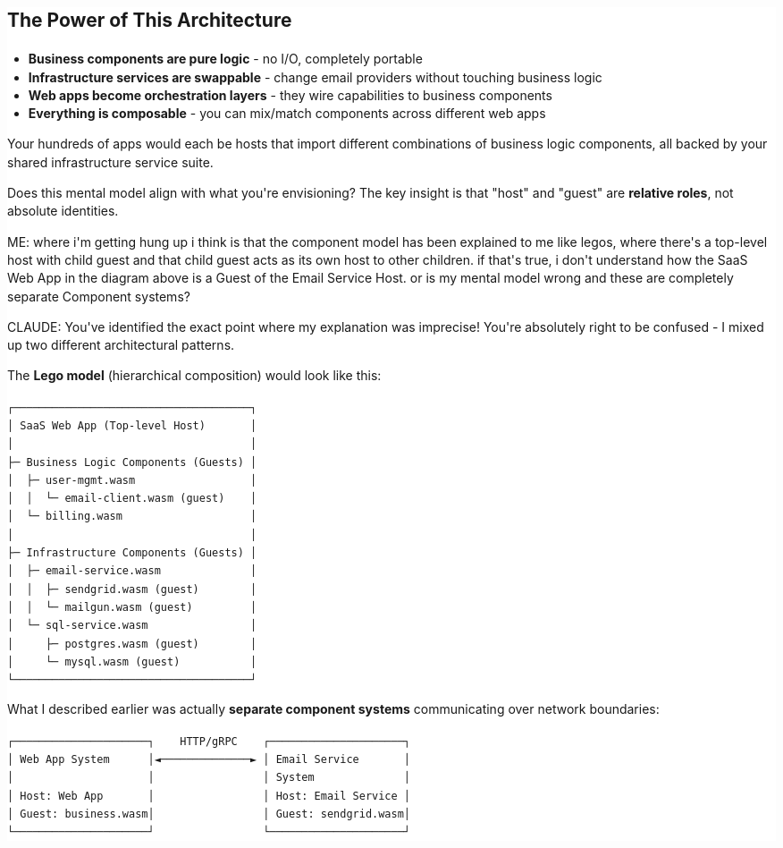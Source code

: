 ## The Power of This Architecture

- **Business components are pure logic** - no I/O, completely portable
- **Infrastructure services are swappable** - change email providers without touching business logic
- **Web apps become orchestration layers** - they wire capabilities to business components
- **Everything is composable** - you can mix/match components across different web apps

Your hundreds of apps would each be hosts that import different combinations of business logic components, all backed by your shared infrastructure service suite.

Does this mental model align with what you're envisioning? The key insight is that "host" and "guest" are **relative roles**, not absolute identities.

ME:
where i'm getting hung up i think is that the component model has been explained to me like legos, where there's a top-level host with child guest and that child guest acts as its own host to other children. if that's true, i don't understand how the SaaS Web App in the diagram above is a Guest of the Email Service Host. or is my mental model wrong and these are completely separate Component systems?

CLAUDE:
You've identified the exact point where my explanation was imprecise! You're absolutely right to be confused - I mixed up two different architectural patterns.

The **Lego model** (hierarchical composition) would look like this:

```
┌─────────────────────────────────────┐
│ SaaS Web App (Top-level Host)       │
│                                     │
├─ Business Logic Components (Guests) │
│  ├─ user-mgmt.wasm                  │
│  │  └─ email-client.wasm (guest)    │
│  └─ billing.wasm                    │
│                                     │
├─ Infrastructure Components (Guests) │
│  ├─ email-service.wasm              │
│  │  ├─ sendgrid.wasm (guest)        │
│  │  └─ mailgun.wasm (guest)         │
│  └─ sql-service.wasm                │
│     ├─ postgres.wasm (guest)        │
│     └─ mysql.wasm (guest)           │
└─────────────────────────────────────┘
```

What I described earlier was actually **separate component systems** communicating over network boundaries:

```
┌─────────────────────┐    HTTP/gRPC    ┌─────────────────────┐
│ Web App System      │◄──────────────► │ Email Service       │
│                     │                 │ System              │
│ Host: Web App       │                 │ Host: Email Service │
│ Guest: business.wasm│                 │ Guest: sendgrid.wasm│
└─────────────────────┘                 └─────────────────────┘
```
